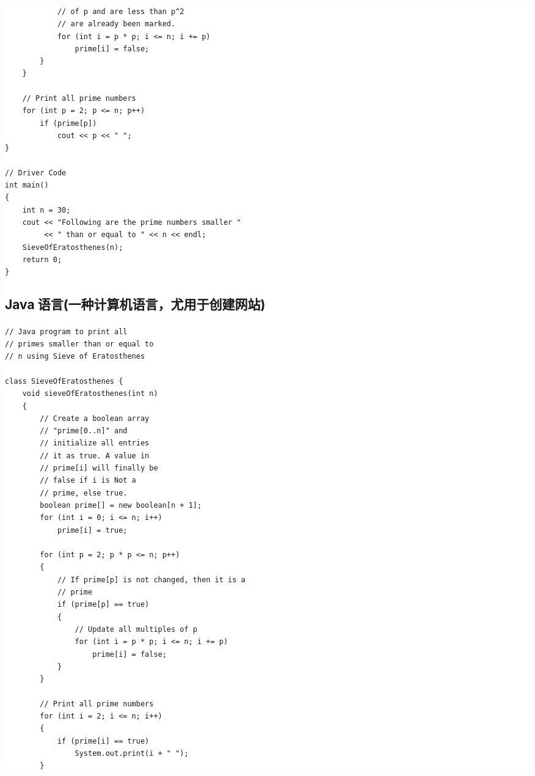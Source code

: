 ```
            // of p and are less than p^2
            // are already been marked.
            for (int i = p * p; i <= n; i += p)
                prime[i] = false;
        }
    }

    // Print all prime numbers
    for (int p = 2; p <= n; p++)
        if (prime[p])
            cout << p << " ";
}

// Driver Code
int main()
{
    int n = 30;
    cout << "Following are the prime numbers smaller "
         << " than or equal to " << n << endl;
    SieveOfEratosthenes(n);
    return 0;
}
```

## Java 语言(一种计算机语言，尤用于创建网站)

```
// Java program to print all
// primes smaller than or equal to
// n using Sieve of Eratosthenes

class SieveOfEratosthenes {
    void sieveOfEratosthenes(int n)
    {
        // Create a boolean array
        // "prime[0..n]" and
        // initialize all entries
        // it as true. A value in
        // prime[i] will finally be
        // false if i is Not a
        // prime, else true.
        boolean prime[] = new boolean[n + 1];
        for (int i = 0; i <= n; i++)
            prime[i] = true;

        for (int p = 2; p * p <= n; p++)
        {
            // If prime[p] is not changed, then it is a
            // prime
            if (prime[p] == true)
            {
                // Update all multiples of p
                for (int i = p * p; i <= n; i += p)
                    prime[i] = false;
            }
        }

        // Print all prime numbers
        for (int i = 2; i <= n; i++)
        {
            if (prime[i] == true)
                System.out.print(i + " ");
        }
```